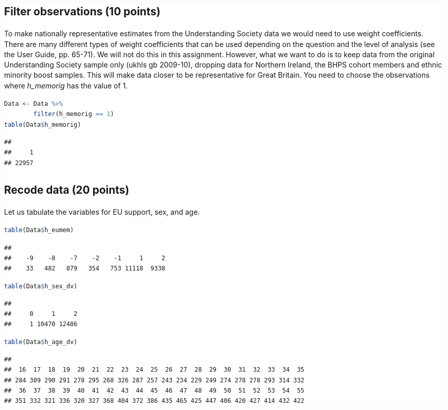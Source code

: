 ## Filter observations (10 points)

To make nationally representative estimates from the Understanding
Society data we would need to use weight coefficients. There are many
different types of weight coefficients that can be used depending on the
question and the level of analysis (see the User Guide, pp. 65-71). We
will not do this in this assignment. However, what we want to do is to
keep data from the original Understanding Society sample only (ukhls gb
2009-10), dropping data for Northern Ireland, the BHPS cohort members
and ethnic minority boost samples. This will make data closer to be
representative for Great Britain. You need to choose the observations
where *h\_memorig* has the value of 1.

``` r
Data <- Data %>%
        filter(h_memorig == 1)
table(Data$h_memorig)
```

    ## 
    ##     1 
    ## 22957

## Recode data (20 points)

Let us tabulate the variables for EU support, sex, and age.

``` r
table(Data$h_eumem)
```

    ## 
    ##    -9    -8    -7    -2    -1     1     2 
    ##    33   482   879   354   753 11118  9338

``` r
table(Data$h_sex_dv)
```

    ## 
    ##     0     1     2 
    ##     1 10470 12486

``` r
table(Data$h_age_dv)
```

    ## 
    ##  16  17  18  19  20  21  22  23  24  25  26  27  28  29  30  31  32  33  34  35 
    ## 284 309 290 291 278 295 268 326 287 257 243 234 229 249 274 278 278 293 314 332 
    ##  36  37  38  39  40  41  42  43  44  45  46  47  48  49  50  51  52  53  54  55 
    ## 351 332 321 336 320 327 368 404 372 386 435 465 425 447 406 420 427 414 432 422 